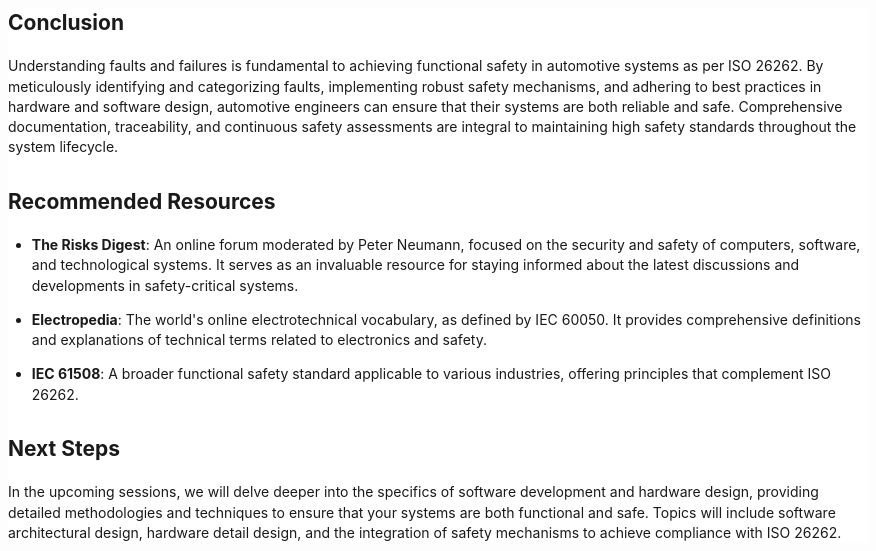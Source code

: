 ## Conclusion

Understanding faults and failures is fundamental to achieving functional safety in automotive systems as per ISO 26262. By meticulously identifying and categorizing faults, implementing robust safety mechanisms, and adhering to best practices in hardware and software design, automotive engineers can ensure that their systems are both reliable and safe. Comprehensive documentation, traceability, and continuous safety assessments are integral to maintaining high safety standards throughout the system lifecycle.

## Recommended Resources

- **The Risks Digest**: An online forum moderated by Peter Neumann, focused on the security and safety of computers, software, and technological systems. It serves as an invaluable resource for staying informed about the latest discussions and developments in safety-critical systems.
  
- **Electropedia**: The world's online electrotechnical vocabulary, as defined by IEC 60050. It provides comprehensive definitions and explanations of technical terms related to electronics and safety.
  
- **IEC 61508**: A broader functional safety standard applicable to various industries, offering principles that complement ISO 26262.

## Next Steps

In the upcoming sessions, we will delve deeper into the specifics of software development and hardware design, providing detailed methodologies and techniques to ensure that your systems are both functional and safe. Topics will include software architectural design, hardware detail design, and the integration of safety mechanisms to achieve compliance with ISO 26262.